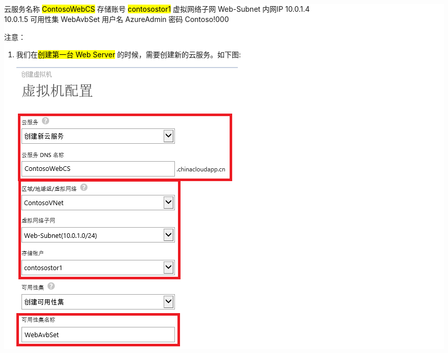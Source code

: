 </tr>
<tr>
<td>云服务名称</td>	<td><mark>ContosoWebCS</mark></td>
</tr>
<tr>
<td>存储账号</td>	<td><mark>contosostor1</mark></td>
</tr>
<tr>
<td>虚拟网络子网</td>	<td>Web-Subnet</td>
</tr>
<tr>
<td>内网IP</td>	<td>10.0.1.4<br/>10.0.1.5</td>
</tr>
<tr>
<td>可用性集</td>	<td>WebAvbSet</td>
</tr>
<tr>
<td>用户名</td>	<td>AzureAdmin</td>
</tr>
<tr>
<td>密码</td>	<td>Contoso!000</td>
</tr>
</table>

注意：

1.	我们在<mark>创建第一台 Web Server</mark> 的时候，需要创建新的云服务。如下图:

	![vm_create25](./media/azure-Iaas-user-manual/vm_create25.png)
